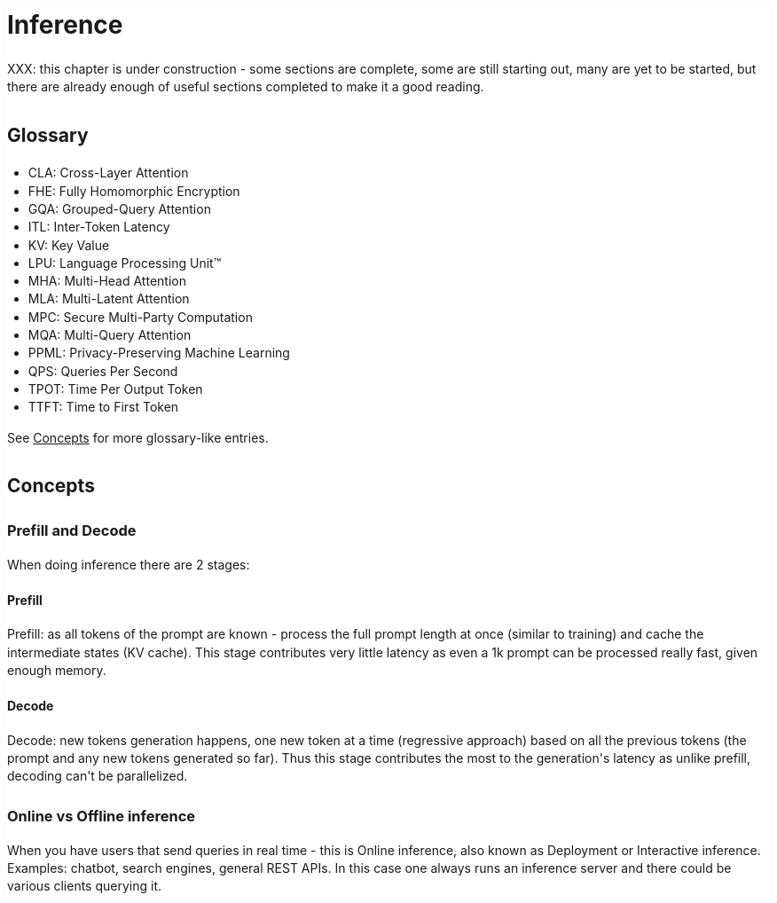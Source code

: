 # Inference

XXX: this chapter is under construction - some sections are complete, some are still starting out, many are yet to be started, but there are already enough of useful sections completed to make it a good reading.

## Glossary

- CLA: Cross-Layer Attention
- FHE: Fully Homomorphic Encryption
- GQA: Grouped-Query Attention
- ITL: Inter-Token Latency
- KV: Key Value
- LPU: Language Processing Unit™
- MHA: Multi-Head Attention
- MLA: Multi-Latent Attention
- MPC: Secure Multi-Party Computation
- MQA: Multi-Query Attention
- PPML: Privacy-Preserving Machine Learning
- QPS: Queries Per Second
- TPOT: Time Per Output Token
- TTFT: Time to First Token


See [Concepts](#concepts) for more glossary-like entries.

## Concepts



### Prefill and Decode

When doing inference there are 2 stages:

#### Prefill

Prefill: as all tokens of the prompt are known - process the full prompt length at once (similar to training) and cache the intermediate states (KV cache). This stage contributes very little latency as even a 1k prompt can be processed really fast, given enough memory.

#### Decode

Decode: new tokens generation happens, one new token at a time (regressive approach) based on all the previous tokens (the prompt and any new tokens generated so far). Thus this stage contributes the most to the generation's latency as unlike prefill, decoding can't be parallelized.





### Online vs Offline inference

When you have users that send queries in real time - this is Online inference, also known as Deployment or Interactive inference. Examples: chatbot, search engines, general REST APIs. In this case one always runs an inference server and there could be various clients querying it.
